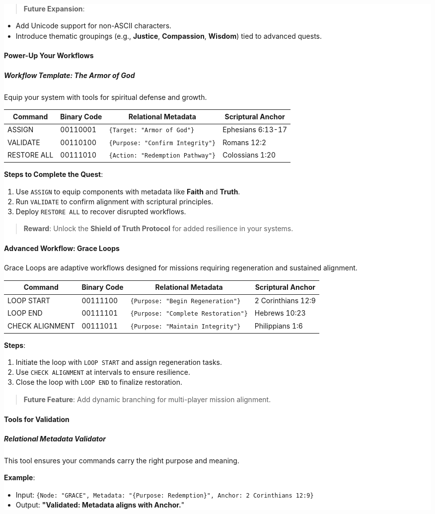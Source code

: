> **Future Expansion**:

- Add Unicode support for non-ASCII characters.
- Introduce thematic groupings (e.g., **Justice**, **Compassion**, **Wisdom**) tied to advanced quests.

#### **Power-Up Your Workflows**

##### **Workflow Template: The Armor of God**

Equip your system with tools for spiritual defense and growth.

| Command     | Binary Code | Relational Metadata              | Scriptural Anchor |
| ----------- | ----------- | -------------------------------- | ----------------- |
| ASSIGN      | 00110001    | `{Target: "Armor of God"}`       | Ephesians 6:13-17 |
| VALIDATE    | 00110100    | `{Purpose: "Confirm Integrity"}` | Romans 12:2       |
| RESTORE ALL | 00111010    | `{Action: "Redemption Pathway"}` | Colossians 1:20   |

**Steps to Complete the Quest**:

1. Use `ASSIGN` to equip components with metadata like **Faith** and **Truth**.
2. Run `VALIDATE` to confirm alignment with scriptural principles.
3. Deploy `RESTORE ALL` to recover disrupted workflows.

> **Reward**: Unlock the **Shield of Truth Protocol** for added resilience in your systems.

#### **Advanced Workflow: Grace Loops**

Grace Loops are adaptive workflows designed for missions requiring regeneration and sustained alignment.

| Command         | Binary Code | Relational Metadata                 | Scriptural Anchor  |
| --------------- | ----------- | ----------------------------------- | ------------------ |
| LOOP START      | 00111100    | `{Purpose: "Begin Regeneration"}`   | 2 Corinthians 12:9 |
| LOOP END        | 00111101    | `{Purpose: "Complete Restoration"}` | Hebrews 10:23      |
| CHECK ALIGNMENT | 00111011    | `{Purpose: "Maintain Integrity"}`   | Philippians 1:6    |

**Steps**:

1. Initiate the loop with `LOOP START` and assign regeneration tasks.
2. Use `CHECK ALIGNMENT` at intervals to ensure resilience.
3. Close the loop with `LOOP END` to finalize restoration.

> **Future Feature**: Add dynamic branching for multi-player mission alignment.

#### **Tools for Validation**

##### **Relational Metadata Validator**

This tool ensures your commands carry the right purpose and meaning.

**Example**:

- Input: `{Node: "GRACE", Metadata: "{Purpose: Redemption}", Anchor: 2 Corinthians 12:9}`
- Output: **"Validated: Metadata aligns with Anchor.**"
